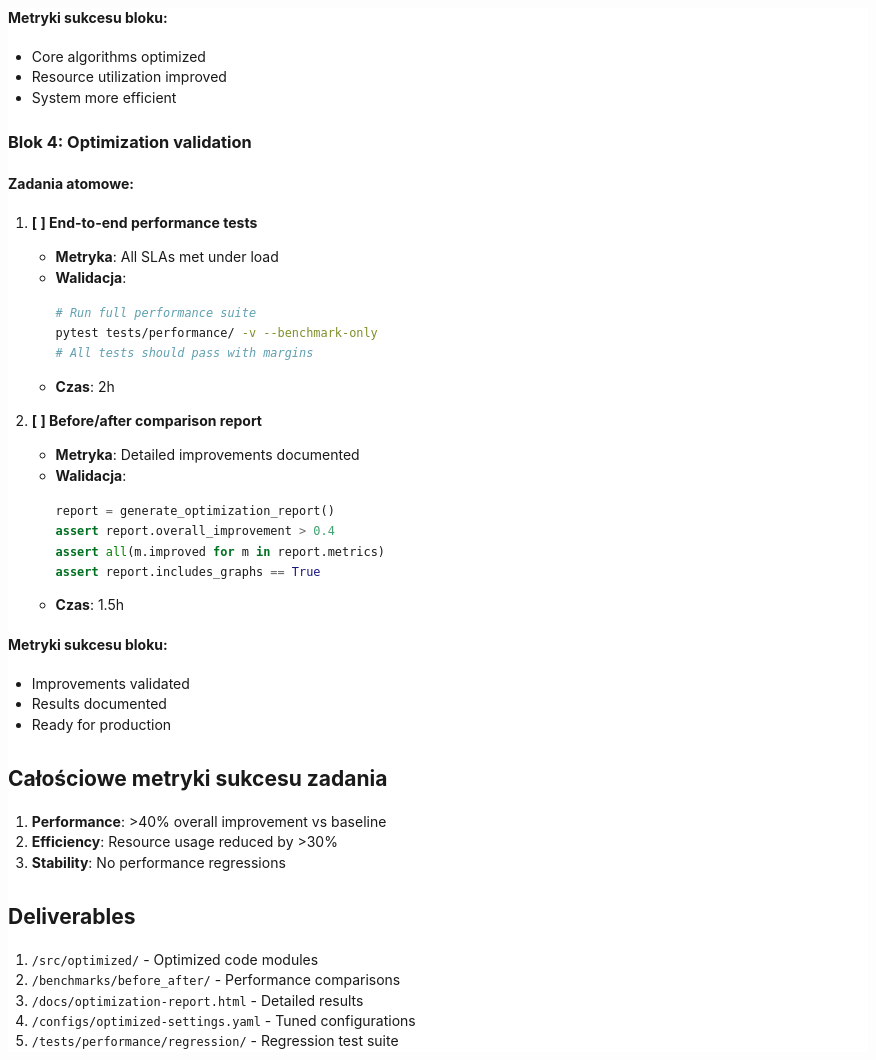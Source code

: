 #### Metryki sukcesu bloku:
- Core algorithms optimized
- Resource utilization improved
- System more efficient

### Blok 4: Optimization validation

#### Zadania atomowe:
1. **[ ] End-to-end performance tests**
   - **Metryka**: All SLAs met under load
   - **Walidacja**: 
     ```bash
     # Run full performance suite
     pytest tests/performance/ -v --benchmark-only
     # All tests should pass with margins
     ```
   - **Czas**: 2h

2. **[ ] Before/after comparison report**
   - **Metryka**: Detailed improvements documented
   - **Walidacja**: 
     ```python
     report = generate_optimization_report()
     assert report.overall_improvement > 0.4
     assert all(m.improved for m in report.metrics)
     assert report.includes_graphs == True
     ```
   - **Czas**: 1.5h

#### Metryki sukcesu bloku:
- Improvements validated
- Results documented
- Ready for production

## Całościowe metryki sukcesu zadania

1. **Performance**: >40% overall improvement vs baseline
2. **Efficiency**: Resource usage reduced by >30%
3. **Stability**: No performance regressions

## Deliverables

1. `/src/optimized/` - Optimized code modules
2. `/benchmarks/before_after/` - Performance comparisons
3. `/docs/optimization-report.html` - Detailed results
4. `/configs/optimized-settings.yaml` - Tuned configurations
5. `/tests/performance/regression/` - Regression test suite
